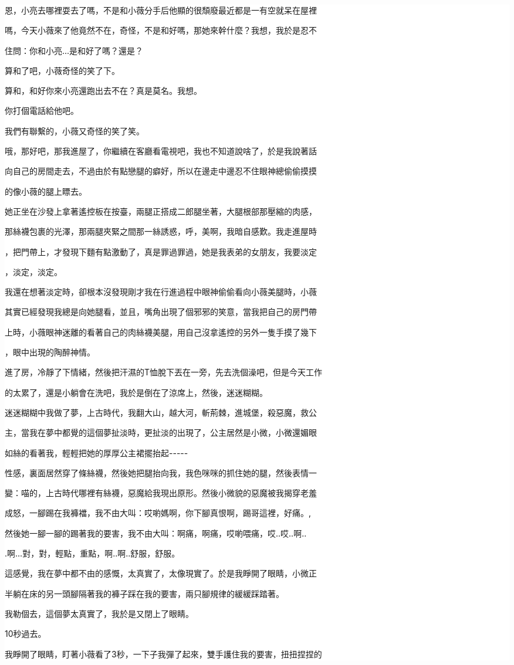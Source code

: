 恩，小亮去哪裡耍去了嗎，不是和小薇分手后他顯的很頹廢最近都是一有空就呆在屋裡

嗎，今天小薇來了他竟然不在，奇怪，不是和好嗎，那她來幹什麼？我想，我於是忍不

住問：你和小亮...是和好了嗎？還是？

算和了吧，小薇奇怪的笑了下。

算和，和好你來小亮還跑出去不在？真是莫名。我想。

你打個電話給他吧。

我們有聯繫的，小薇又奇怪的笑了笑。

哦，那好吧，那我進屋了，你繼續在客廳看電視吧，我也不知道說啥了，於是我說著話

向自己的房間走去，不過由於有點戀腿的癖好，所以在邊走中邊忍不住眼神總偷偷摸摸

的像小薇的腿上瞟去。

她正坐在沙發上拿著遙控板在按臺，兩腿正搭成二郎腿坐著，大腿根部那壓縮的肉感，

那絲襪包裹的光澤，那兩腿夾緊之間那一絲誘惑，呼，美啊，我暗自感歎。我走進屋時

，把門帶上，才發現下麵有點激動了，真是罪過罪過，她是我表弟的女朋友，我要淡定

，淡定，淡定。

我還在想著淡定時，卻根本沒發現剛才我在行進過程中眼神偷偷看向小薇美腿時，小薇

其實已經發現我總是向她腿看，並且，嘴角出現了個邪邪的笑意，當我把自己的房門帶

上時，小薇眼神迷離的看著自己的肉絲襪美腿，用自己沒拿遙控的另外一隻手摸了幾下

，眼中出現的陶醉神情。

進了房，冷靜了下情緒，然後把汗濕的T恤脫下丟在一旁，先去洗個澡吧，但是今天工作

的太累了，還是小躺會在洗吧，我於是倒在了涼席上，然後，迷迷糊糊。

迷迷糊糊中我做了夢，上古時代，我翻大山，越大河，斬荊棘，進城堡，殺惡魔，救公

主，當我在夢中都覺的這個夢扯淡時，更扯淡的出現了，公主居然是小微，小微還媚眼

如絲的看著我，輕輕把她的厚厚公主裙擺抬起-----

性感，裏面居然穿了條絲襪，然後她把腿抬向我，我色咪咪的抓住她的腿，然後表情一

變：喵的，上古時代哪裡有絲襪，惡魔給我現出原形。然後小微貌的惡魔被我揭穿老羞

成怒，一腳踢在我褲襠，我不由大叫：哎喲媽啊，你下腳真恨啊，踢哥這裡，好痛。,

然後她一腳一腳的踢著我的要害，我不由大叫：啊痛，啊痛，哎喲喂痛，哎..哎..啊..

.啊...對，對，輕點，重點，啊..啊..舒服，舒服。

這感覺，我在夢中都不由的感慨，太真實了，太像現實了。於是我睜開了眼睛，小微正

半躺在床的另一頭腳隔著我的褲子踩在我的要害，兩只腳規律的緩緩踩踏著。

我勒個去，這個夢太真實了，我於是又閉上了眼睛。

10秒過去。

我睜開了眼睛，盯著小薇看了3秒，一下子我彈了起來，雙手護住我的要害，扭扭捏捏的
